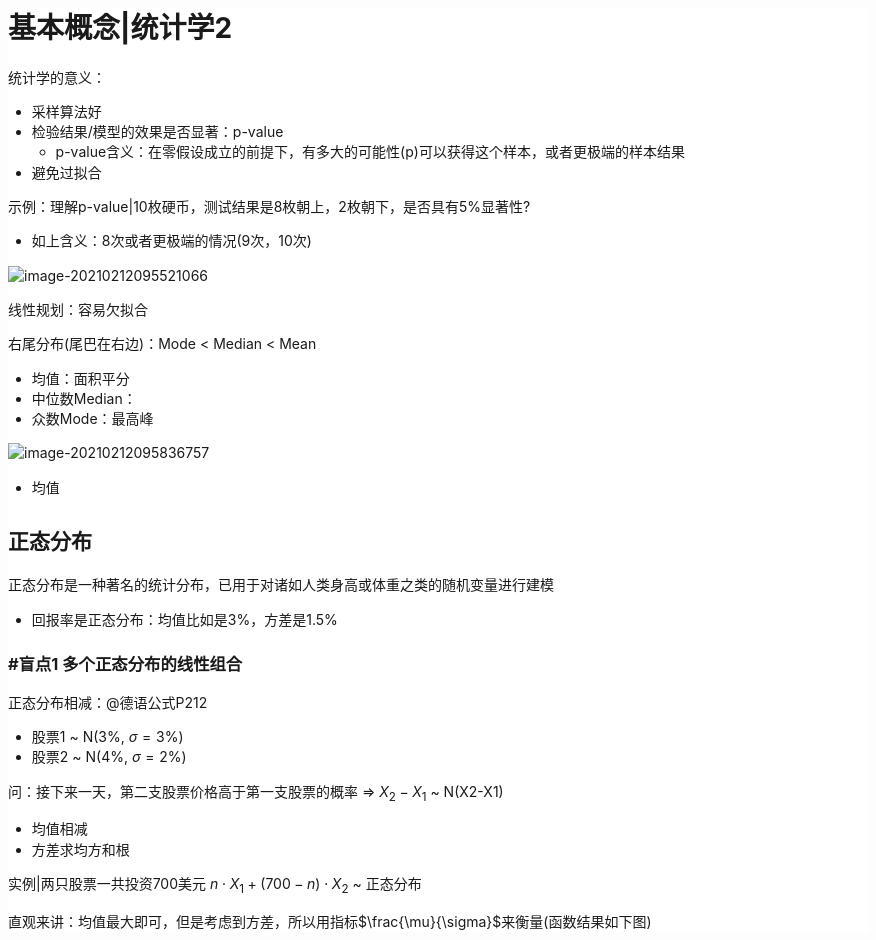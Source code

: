 # 基本概念|统计学2

统计学的意义：

- 采样算法好
- 检验结果/模型的效果是否显著：p-value
  - p-value含义：在零假设成立的前提下，有多大的可能性(p)可以获得这个样本，或者更极端的样本结果
- 避免过拟合



示例：理解p-value|10枚硬币，测试结果是8枚朝上，2枚朝下，是否具有5%显著性?

- 如上含义：8次或者更极端的情况(9次，10次)

![image-20210212095521066](https://cdn.jsdelivr.net/gh/DaiDuncan/PicUploader/img/20210212095521.png)

线性规划：容易欠拟合

右尾分布(尾巴在右边)：Mode < Median < Mean

- 均值：面积平分
- 中位数Median：
- 众数Mode：最高峰

![image-20210212095836757](https://cdn.jsdelivr.net/gh/DaiDuncan/PicUploader/img/20210212095836.png)

- 均值



## 正态分布

正态分布是一种著名的统计分布，已用于对诸如人类身高或体重之类的随机变量进行建模

- 回报率是正态分布：均值比如是3%，方差是1.5%





### #盲点1 多个正态分布的线性组合

正态分布相减：@德语公式P212

- 股票1 ~ N(3%, $\sigma=3\%$)
- 股票2 ~ N(4%, $\sigma=2\%$)

问：接下来一天，第二支股票价格高于第一支股票的概率 => $X_2-X_1$ ~ N(X2-X1)

- 均值相减
- 方差求均方和根





实例|两只股票一共投资700美元  $n \cdot X_1 + (700-n)\cdot X_2$ ~ 正态分布

直观来讲：均值最大即可，但是考虑到方差，所以用指标$\frac{\mu}{\sigma}$来衡量(函数结果如下图)
